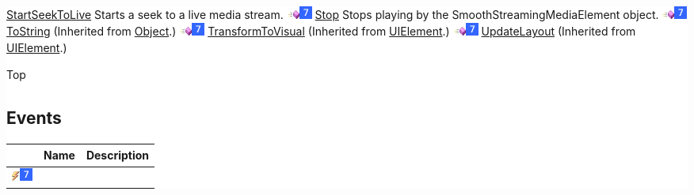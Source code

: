 <td><a href="smoothstreamingmediaelement-startseektolive-method-microsoft-web-media-smoothstreaming_1.md">StartSeekToLive</a></td>
<td>Starts a seek to a live media stream.</td>
</tr>
<tr class="even">
<td><img src="images/Dd565996.pubmethod(en-us,VS.90).gif" title="Public method" alt="Public method" /><img src="images/Ee532579.slMobile(VS.95).gif" title="Supported by Windows Phone" alt="Supported by Windows Phone" /></td>
<td><a href="smoothstreamingmediaelement-stop-method-microsoft-web-media-smoothstreaming_1.md">Stop</a></td>
<td>Stops playing by the SmoothStreamingMediaElement object.</td>
</tr>
<tr class="odd">
<td><img src="images/Dd565996.pubmethod(en-us,VS.90).gif" title="Public method" alt="Public method" /><img src="images/Ee532579.slMobile(VS.95).gif" title="Supported by Windows Phone" alt="Supported by Windows Phone" /></td>
<td><a href="https://msdn.microsoft.com/en-us/library/7bxwbwt2(v=vs.95)">ToString</a></td>
<td>(Inherited from <a href="https://msdn.microsoft.com/en-us/library/e5kfa45b(v=vs.95)">Object</a>.)</td>
</tr>
<tr class="even">
<td><img src="images/Dd565996.pubmethod(en-us,VS.90).gif" title="Public method" alt="Public method" /><img src="images/Ee532579.slMobile(VS.95).gif" title="Supported by Windows Phone" alt="Supported by Windows Phone" /></td>
<td><a href="https://msdn.microsoft.com/en-us/library/cc189872(v=vs.95)">TransformToVisual</a></td>
<td>(Inherited from <a href="https://msdn.microsoft.com/en-us/library/ms590078(v=vs.95)">UIElement</a>.)</td>
</tr>
<tr class="odd">
<td><img src="images/Dd565996.pubmethod(en-us,VS.90).gif" title="Public method" alt="Public method" /><img src="images/Ee532579.slMobile(VS.95).gif" title="Supported by Windows Phone" alt="Supported by Windows Phone" /></td>
<td><a href="https://msdn.microsoft.com/en-us/library/ms599327(v=vs.95)">UpdateLayout</a></td>
<td>(Inherited from <a href="https://msdn.microsoft.com/en-us/library/ms590078(v=vs.95)">UIElement</a>.)</td>
</tr>
</tbody>
</table>


Top

## Events

<table>
<thead>
<tr class="header">
<th> </th>
<th>Name</th>
<th>Description</th>
</tr>
</thead>
<tbody>
<tr class="odd">
<td><img src="images/Ff728249.pubevent(en-us,VS.90).gif" title="Public event" alt="Public event" /><img src="images/Ee532579.slMobile(VS.95).gif" title="Supported by Windows Phone" alt="Supported by Windows Phone" /></td>